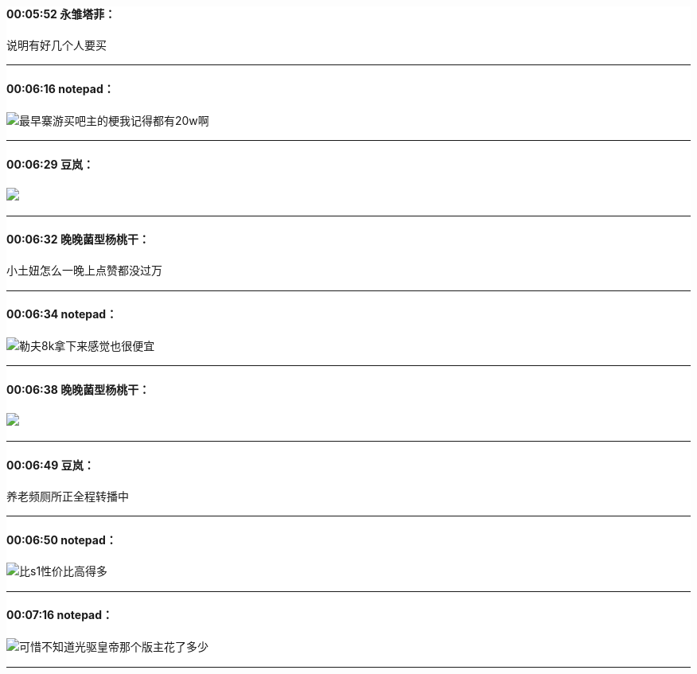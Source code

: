 #### 00:05:52  永雏塔菲：

说明有好几个人要买

*****

#### 00:06:16  notepad：

![](http://gchat.qpic.cn/gchatpic_new/976058243/590331701-3097050840-F1204A653ADEBAAAFE9BDF330D6E36C8/0?term=2")最早寨游买吧主的梗我记得都有20w啊

*****

#### 00:06:29  豆岚：

![](http://gchat.qpic.cn/gchatpic_new/2795017127/590331701-3074312199-12EAC06B0EA634BE20F037FDDF784609/0?term=2")

*****

#### 00:06:32  晚晚菌型杨桃干：

小土妞怎么一晚上点赞都没过万

*****

#### 00:06:34  notepad：

![](http://gchat.qpic.cn/gchatpic_new/976058243/590331701-2945167979-F1204A653ADEBAAAFE9BDF330D6E36C8/0?term=2")勒夫8k拿下来感觉也很便宜

*****

#### 00:06:38  晚晚菌型杨桃干：

![](http://gchat.qpic.cn/gchatpic_new/861571853/590331701-2847140382-4EF71A51F7CF0599250A8B3D150BC48B/0?term=2")

*****

#### 00:06:49  豆岚：

养老频厕所正全程转播中

*****

#### 00:06:50  notepad：

![](http://gchat.qpic.cn/gchatpic_new/976058243/590331701-2305803584-164524FA324C868B709A007572B19266/0?term=2")比s1性价比高得多

*****

#### 00:07:16  notepad：

![](http://gchat.qpic.cn/gchatpic_new/976058243/590331701-3030021054-164524FA324C868B709A007572B19266/0?term=2")可惜不知道光驱皇帝那个版主花了多少

*****
